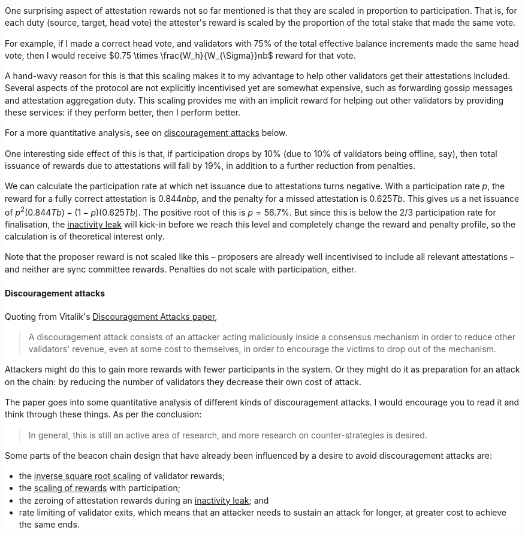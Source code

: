 One surprising aspect of attestation rewards not so far mentioned is that they are scaled in proportion to participation. That is, for each duty (source, target, head vote) the attester's reward is scaled by the proportion of the total stake that made the same vote.

For example, if I made a correct head vote, and validators with 75% of the total effective balance increments made the same head vote, then I would receive $0.75 \times \frac{W_h}{W_{\Sigma}}nb$ reward for that vote.

A hand-wavy reason for this is that this scaling makes it to my advantage to help other validators get their attestations included. Several aspects of the protocol are not explicitly incentivised yet are somewhat expensive, such as forwarding gossip messages and attestation aggregation duty. This scaling provides me with an implicit reward for helping out other validators by providing these services: if they perform better, then I perform better.

For a more quantitative analysis, see on [discouragement attacks](#discouragement-attacks) below.

One interesting side effect of this is that, if participation drops by 10% (due to 10% of validators being offline, say), then total issuance of rewards due to attestations will fall by 19%, in addition to a further reduction from penalties.

We can calculate the participation rate at which net issuance due to attestations turns negative. With a participation rate $p$, the reward for a fully correct attestation is $0.844nbp$, and the penalty for a missed attestation is $0.625Tb$. This gives us a net issuance of $p^2(0.844Tb) - (1-p)(0.625Tb)$. The positive root of this is $p = 56.7\%$. But since this is below the 2/3 participation rate for finalisation, the [inactivity leak](/part2/incentives/inactivity) will kick-in before we reach this level and completely change the reward and penalty profile, so the calculation is of theoretical interest only.

Note that the proposer reward is not scaled like this &ndash; proposers are already well incentivised to include all relevant attestations &ndash; and neither are sync committee rewards. Penalties do not scale with participation, either.

#### Discouragement attacks

Quoting from Vitalik's [Discouragement Attacks paper](https://github.com/ethereum/research/blob/master/papers/discouragement/discouragement.pdf),

> A discouragement attack consists of an attacker acting maliciously inside a consensus mechanism in order to reduce other validators' revenue, even at some cost to themselves, in order to encourage the victims to drop out of the mechanism.

Attackers might do this to gain more rewards with fewer participants in the system. Or they might do it as preparation for an attack on the chain: by reducing the number of validators they decrease their own cost of attack.

The paper goes into some quantitative analysis of different kinds of discouragement attacks. I would encourage you to read it and think through these things. As per the conclusion:

> In general, this is still an active area of research, and more research on counter-strategies is desired.

Some parts of the beacon chain design that have already been influenced by a desire to avoid discouragement attacks are:

  - the [inverse square root scaling](/part2/incentives/issuance#inverse-square-root-scaling) of validator rewards;
  - the [scaling of rewards](#rewards-scale-with-participation) with participation;
  - the zeroing of attestation rewards during an [inactivity leak](/part2/incentives/inactivity); and
  - rate limiting of validator exits, which means that an attacker needs to sustain an attack for longer, at greater cost to achieve the same ends.
